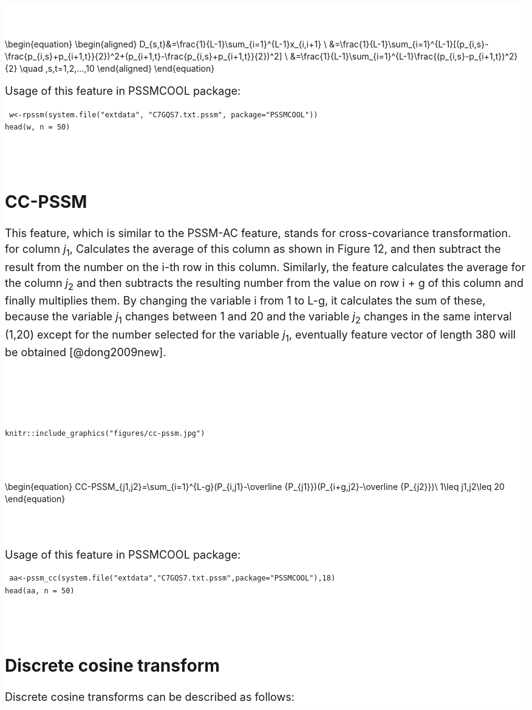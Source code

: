 <br></br>

\begin{equation}
\begin{aligned}
D_{s,t}&=\frac{1}{L-1}\sum_{i=1}^{L-1}x_{i,i+1} \\
&=\frac{1}{L-1}\sum_{i=1}^{L-1}[(p_{i,s}-\frac{p_{i,s}+p_{i+1,t}}{2})^2+(p_{i+1,t}-\frac{p_{i,s}+p_{i+1,t}}{2})^2] \\
&=\frac{1}{L-1}\sum_{i=1}^{L-1}\frac{(p_{i,s}-p_{i+1,t})^2}{2} \quad ,s,t=1,2,...,10
\end{aligned}
\end{equation}

<font size="4"> Usage of this feature in PSSMCOOL package:</font>

```{r}
 w<-rpssm(system.file("extdata", "C7GQS7.txt.pssm", package="PSSMCOOL"))
head(w, n = 50)
```
<br></br>

# CC-PSSM
<font size="4">This feature, which is similar to the PSSM-AC feature, stands for cross-covariance transformation. for column $j_1$, Calculates the average of this column as shown in Figure 12, and then subtract the result from the number on the i-th row in this column. Similarly, the feature calculates the average for the column $j_2$ and then subtracts the resulting number from the value on row i + g of this column and finally multiplies them. By changing the variable i from 1 to L-g, it calculates the sum of these, because the variable $j_1$ changes between 1 and 20 and the variable $j_2$ changes in the same interval (1,20) except for the number selected for the variable $j_1$, eventually feature vector of length 380 will be obtained [@dong2009new]. </font>

<br></br>
<br></br>


```{r ccpssm,echo=FALSE,fig.cap="Figure 12: process of extracting CC-PSSM feature vector",out.width = '70%'}
knitr::include_graphics("figures/cc-pssm.jpg")
```
<br></br>

\begin{equation}
CC-PSSM_{j1,j2}=\sum_{i=1}^{L-g}(P_{i,j1}-\overline {P_{j1}})(P_{i+g,j2}-\overline {P_{j2}})\\
1\leq j1,j2\leq 20
\end{equation}

<br></br>

<font size="4"> Usage of this feature in PSSMCOOL package:</font>

```{r}
 aa<-pssm_cc(system.file("extdata","C7GQS7.txt.pssm",package="PSSMCOOL"),18)
head(aa, n = 50)
```
<br></br>

# Discrete cosine transform
<font size="4">Discrete cosine transforms can be described as follows:</font>
